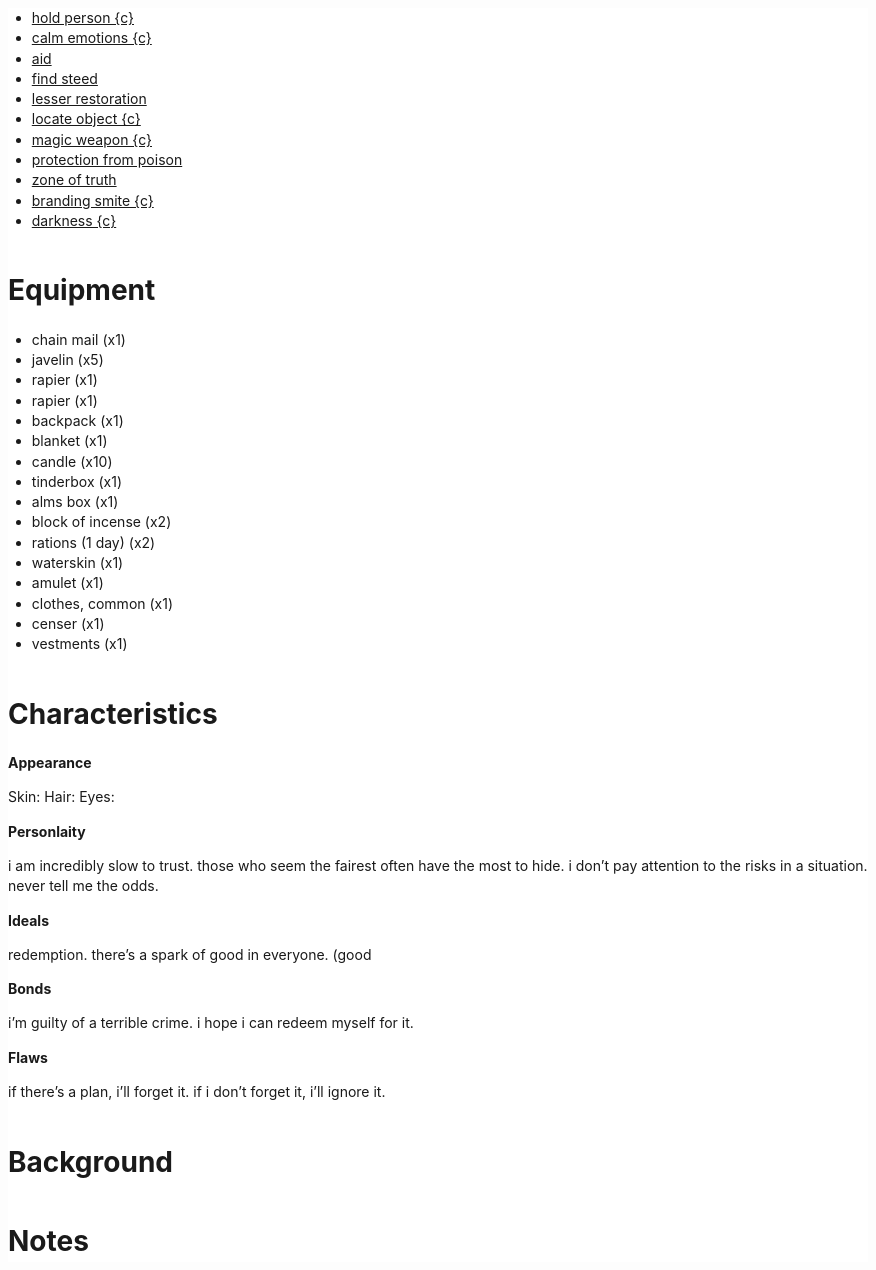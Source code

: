 - <a href="https://www.dndbeyond.com/spells/hold-person">hold person {c}</a>
- <a href="https://www.dndbeyond.com/spells/calm-emotions">calm emotions {c}</a>
- <a href="https://www.dndbeyond.com/spells/aid">aid</a>
- <a href="https://www.dndbeyond.com/spells/find-steed">find steed</a>
- <a href="https://www.dndbeyond.com/spells/lesser-restoration">lesser restoration</a>
- <a href="https://www.dndbeyond.com/spells/locate-object">locate object {c}</a>
- <a href="https://www.dndbeyond.com/spells/magic-weapon">magic weapon {c}</a>
- <a href="https://www.dndbeyond.com/spells/protection-from-poison">protection from poison</a>
- <a href="https://www.dndbeyond.com/spells/zone-of-truth">zone of truth</a>
- <a href="https://www.dndbeyond.com/spells/branding-smite">branding smite {c}</a>
- <a href="https://www.dndbeyond.com/spells/darkness">darkness {c}</a>


# Equipment

- chain mail (x1)
- javelin (x5)
- rapier (x1)
- rapier (x1)
- backpack (x1)
- blanket (x1)
- candle (x10)
- tinderbox (x1)
- alms box (x1)
- block of incense (x2)
- rations (1 day) (x2)
- waterskin (x1)
- amulet (x1)
- clothes, common (x1)
- censer (x1)
- vestments (x1)


# Characteristics

**Appearance**

Skin: 
Hair: 
Eyes: 


**Personlaity**

i am incredibly slow to trust. those who seem the fairest often have the most to hide. 
i don’t pay attention to the risks in a situation. never tell me the odds.

**Ideals**

redemption. there’s a spark of good in everyone. (good

**Bonds**

i’m guilty of a terrible crime. i hope i can redeem myself for it.

**Flaws**

if there’s a plan, i’ll forget it. if i don’t forget it, i’ll ignore it.

# Background



# Notes



